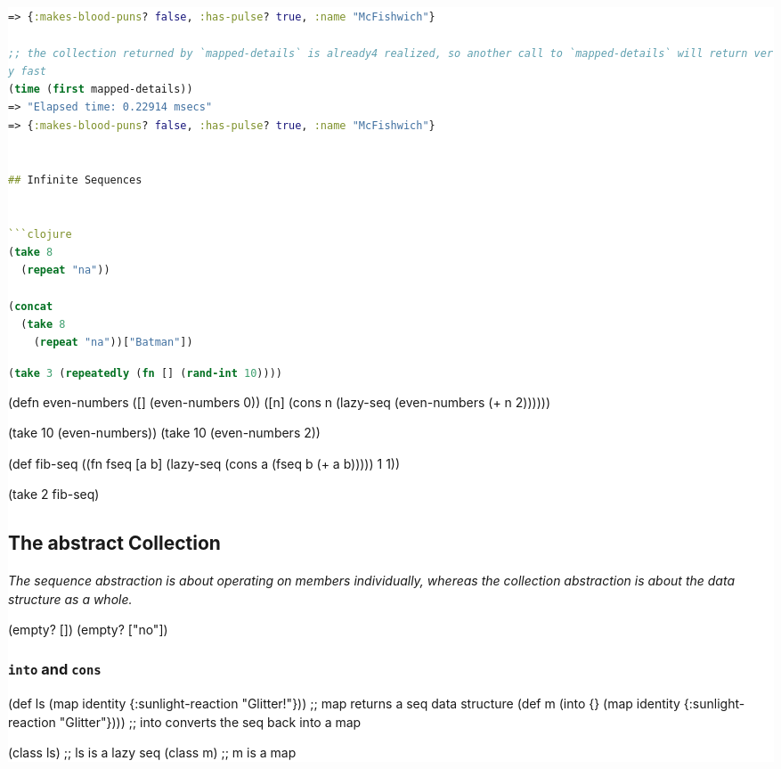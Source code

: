 ```clojure
=> {:makes-blood-puns? false, :has-pulse? true, :name "McFishwich"}

;; the collection returned by `mapped-details` is already4 realized, so another call to `mapped-details` will return very fast
(time (first mapped-details))
=> "Elapsed time: 0.22914 msecs"
=> {:makes-blood-puns? false, :has-pulse? true, :name "McFishwich"}


## Infinite Sequences


```clojure
(take 8
  (repeat "na"))

(concat
  (take 8
    (repeat "na"))["Batman"])
```

```clojure
(take 3 (repeatedly (fn [] (rand-int 10))))
```

(defn even-numbers
  ([] (even-numbers 0))
  ([n] (cons n (lazy-seq (even-numbers (+ n 2))))))

(take 10 (even-numbers))
(take 10 (even-numbers 2))

(def fib-seq
  ((fn fseq [a b] (lazy-seq (cons a (fseq b (+ a b))))) 1 1))

(take 2 fib-seq)

## The abstract Collection

_The sequence abstraction is about operating on members individually, whereas the collection abstraction is about the data structure as a whole._


(empty? [])
(empty? ["no"])

### `into` and `cons`

(def ls (map identity {:sunlight-reaction "Glitter!"})) ;; map returns a seq data structure
(def m (into {} (map identity {:sunlight-reaction "Glitter"}))) ;; into converts the seq back into a map

(class ls) ;; ls is a lazy seq
(class m) ;; m is a map

